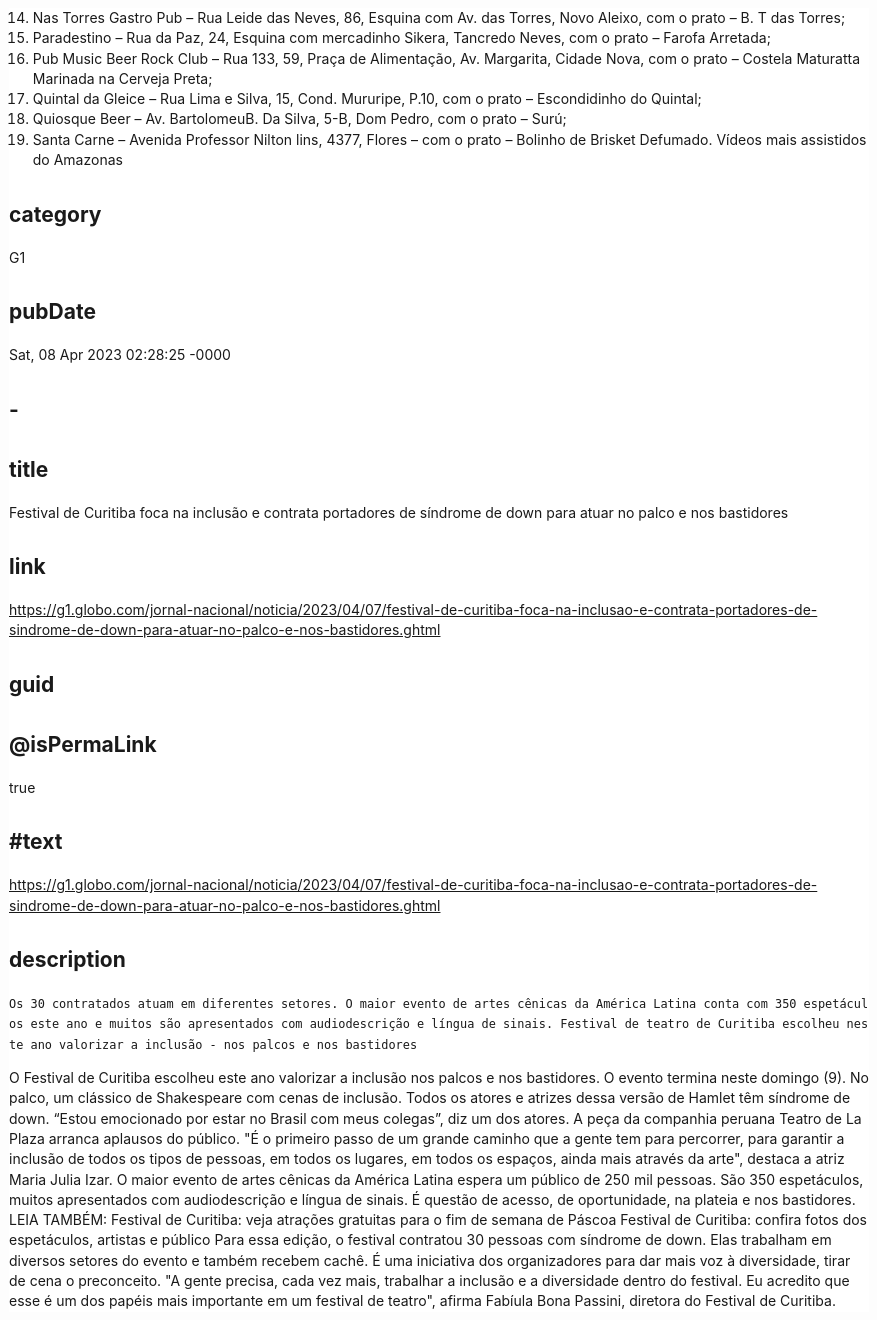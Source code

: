 14.	Nas Torres Gastro Pub – Rua Leide das Neves, 86, Esquina com Av. das Torres, Novo Aleixo, com o prato – B. T das Torres;
15.	Paradestino – Rua da Paz, 24, Esquina com mercadinho Sikera, Tancredo Neves, com o prato – Farofa Arretada;
16.	Pub Music Beer Rock Club – Rua 133, 59, Praça de Alimentação, Av. Margarita, Cidade Nova, com o prato – Costela Maturatta Marinada na Cerveja Preta;
17.	Quintal da Gleice – Rua Lima e Silva, 15, Cond. Mururipe, P.10, com o prato – Escondidinho do Quintal;
18.	Quiosque Beer – Av. BartolomeuB. Da Silva, 5-B, Dom Pedro, com o prato – Surú;
19.	Santa Carne – Avenida Professor Nilton lins, 4377, Flores – com o prato – Bolinho de Brisket Defumado.
Vídeos mais assistidos do Amazonas  
## category
G1
## pubDate
Sat, 08 Apr 2023 02:28:25 -0000
## -
## title
Festival de Curitiba foca na inclusão e contrata portadores de síndrome de down para atuar no palco e nos bastidores 
## link
https://g1.globo.com/jornal-nacional/noticia/2023/04/07/festival-de-curitiba-foca-na-inclusao-e-contrata-portadores-de-sindrome-de-down-para-atuar-no-palco-e-nos-bastidores.ghtml
## guid
## @isPermaLink
true
## #text
https://g1.globo.com/jornal-nacional/noticia/2023/04/07/festival-de-curitiba-foca-na-inclusao-e-contrata-portadores-de-sindrome-de-down-para-atuar-no-palco-e-nos-bastidores.ghtml
## description
    Os 30 contratados atuam em diferentes setores. O maior evento de artes cênicas da América Latina conta com 350 espetáculos este ano e muitos são apresentados com audiodescrição e língua de sinais. Festival de teatro de Curitiba escolheu neste ano valorizar a inclusão - nos palcos e nos bastidores
O Festival de Curitiba escolheu este ano valorizar a inclusão nos palcos e nos bastidores. O evento termina neste domingo (9).
No palco, um clássico de Shakespeare com cenas de inclusão. Todos os atores e atrizes dessa versão de Hamlet têm síndrome de down. 
“Estou emocionado por estar no Brasil com meus colegas”, diz um dos atores.
A peça da companhia peruana Teatro de La Plaza arranca aplausos do público.
"É o primeiro passo de um grande caminho que a gente tem para percorrer, para garantir a inclusão de todos os tipos de pessoas, em todos os lugares, em todos os espaços, ainda mais através da arte", destaca a atriz Maria Julia Izar. 
O maior evento de artes cênicas da América Latina espera um público de 250 mil pessoas. São 350 espetáculos, muitos apresentados com audiodescrição e língua de sinais. É questão de acesso, de oportunidade, na plateia e nos bastidores.
LEIA TAMBÉM:
Festival de Curitiba: veja atrações gratuitas para o fim de semana de Páscoa
Festival de Curitiba: confira fotos dos espetáculos, artistas e público
Para essa edição, o festival contratou 30 pessoas com síndrome de down. Elas trabalham em diversos setores do evento e também recebem cachê. É uma iniciativa dos organizadores para dar mais voz à diversidade, tirar de cena o preconceito. 
"A gente precisa, cada vez mais, trabalhar a inclusão e a diversidade dentro do festival. Eu acredito que esse é um dos papéis mais importante em um festival de teatro", afirma Fabíula Bona Passini, diretora do Festival de Curitiba.
